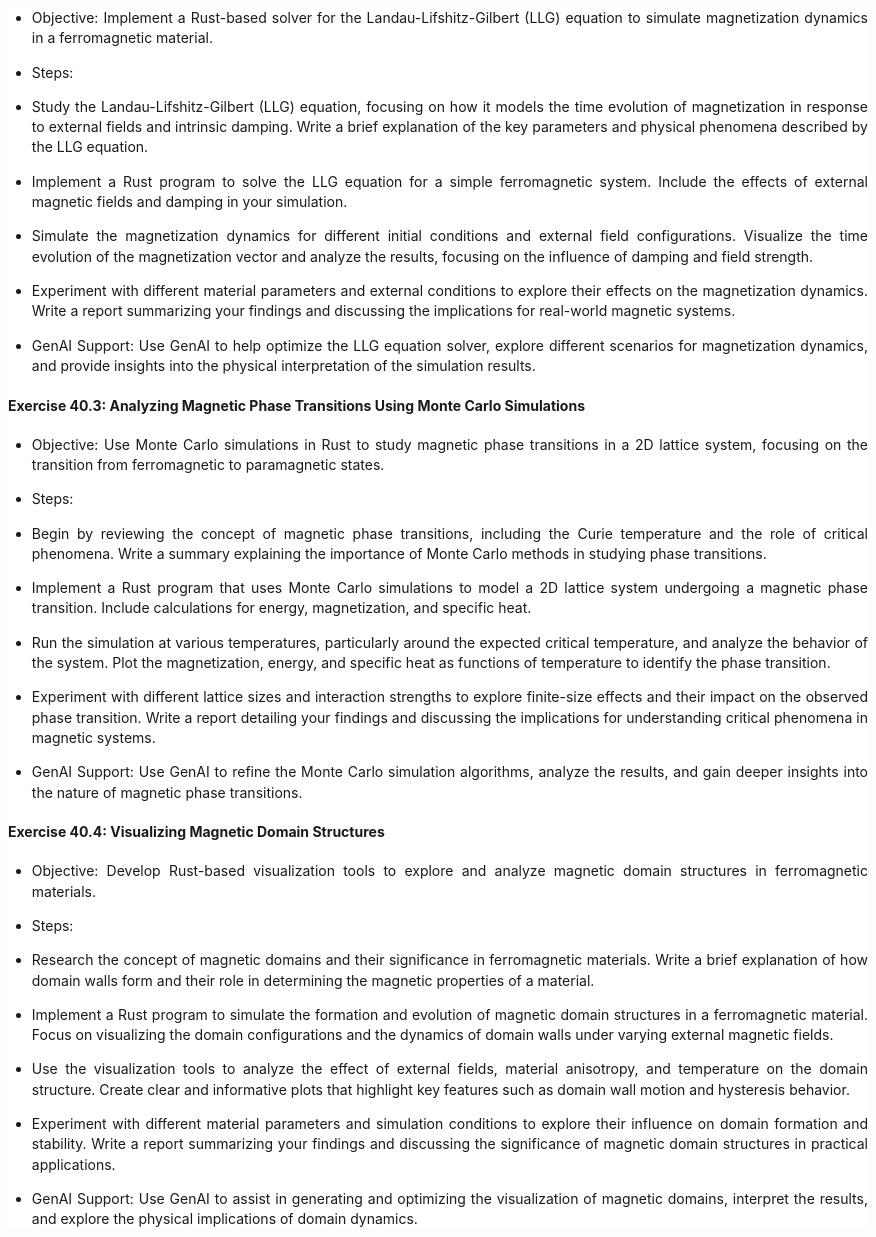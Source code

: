 - <p style="text-align: justify;">Objective: Implement a Rust-based solver for the Landau-Lifshitz-Gilbert (LLG) equation to simulate magnetization dynamics in a ferromagnetic material.</p>
- <p style="text-align: justify;">Steps:</p>
- <p style="text-align: justify;">Study the Landau-Lifshitz-Gilbert (LLG) equation, focusing on how it models the time evolution of magnetization in response to external fields and intrinsic damping. Write a brief explanation of the key parameters and physical phenomena described by the LLG equation.</p>
- <p style="text-align: justify;">Implement a Rust program to solve the LLG equation for a simple ferromagnetic system. Include the effects of external magnetic fields and damping in your simulation.</p>
- <p style="text-align: justify;">Simulate the magnetization dynamics for different initial conditions and external field configurations. Visualize the time evolution of the magnetization vector and analyze the results, focusing on the influence of damping and field strength.</p>
- <p style="text-align: justify;">Experiment with different material parameters and external conditions to explore their effects on the magnetization dynamics. Write a report summarizing your findings and discussing the implications for real-world magnetic systems.</p>
- <p style="text-align: justify;">GenAI Support: Use GenAI to help optimize the LLG equation solver, explore different scenarios for magnetization dynamics, and provide insights into the physical interpretation of the simulation results.</p>
#### **Exercise 40.3:** Analyzing Magnetic Phase Transitions Using Monte Carlo Simulations
- <p style="text-align: justify;">Objective: Use Monte Carlo simulations in Rust to study magnetic phase transitions in a 2D lattice system, focusing on the transition from ferromagnetic to paramagnetic states.</p>
- <p style="text-align: justify;">Steps:</p>
- <p style="text-align: justify;">Begin by reviewing the concept of magnetic phase transitions, including the Curie temperature and the role of critical phenomena. Write a summary explaining the importance of Monte Carlo methods in studying phase transitions.</p>
- <p style="text-align: justify;">Implement a Rust program that uses Monte Carlo simulations to model a 2D lattice system undergoing a magnetic phase transition. Include calculations for energy, magnetization, and specific heat.</p>
- <p style="text-align: justify;">Run the simulation at various temperatures, particularly around the expected critical temperature, and analyze the behavior of the system. Plot the magnetization, energy, and specific heat as functions of temperature to identify the phase transition.</p>
- <p style="text-align: justify;">Experiment with different lattice sizes and interaction strengths to explore finite-size effects and their impact on the observed phase transition. Write a report detailing your findings and discussing the implications for understanding critical phenomena in magnetic systems.</p>
- <p style="text-align: justify;">GenAI Support: Use GenAI to refine the Monte Carlo simulation algorithms, analyze the results, and gain deeper insights into the nature of magnetic phase transitions.</p>
#### **Exercise 40.4:** Visualizing Magnetic Domain Structures
- <p style="text-align: justify;">Objective: Develop Rust-based visualization tools to explore and analyze magnetic domain structures in ferromagnetic materials.</p>
- <p style="text-align: justify;">Steps:</p>
- <p style="text-align: justify;">Research the concept of magnetic domains and their significance in ferromagnetic materials. Write a brief explanation of how domain walls form and their role in determining the magnetic properties of a material.</p>
- <p style="text-align: justify;">Implement a Rust program to simulate the formation and evolution of magnetic domain structures in a ferromagnetic material. Focus on visualizing the domain configurations and the dynamics of domain walls under varying external magnetic fields.</p>
- <p style="text-align: justify;">Use the visualization tools to analyze the effect of external fields, material anisotropy, and temperature on the domain structure. Create clear and informative plots that highlight key features such as domain wall motion and hysteresis behavior.</p>
- <p style="text-align: justify;">Experiment with different material parameters and simulation conditions to explore their influence on domain formation and stability. Write a report summarizing your findings and discussing the significance of magnetic domain structures in practical applications.</p>
- <p style="text-align: justify;">GenAI Support: Use GenAI to assist in generating and optimizing the visualization of magnetic domains, interpret the results, and explore the physical implications of domain dynamics.</p>